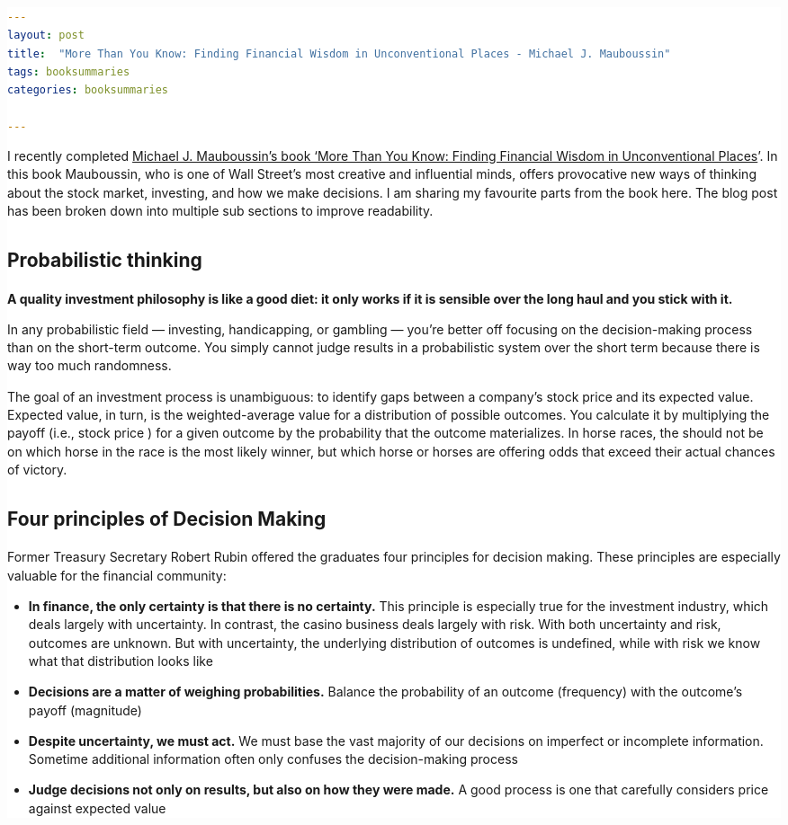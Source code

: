 ```yaml
---
layout: post
title:  "More Than You Know: Finding Financial Wisdom in Unconventional Places - Michael J. Mauboussin"
tags: booksummaries
categories: booksummaries

---
```




I recently completed [Michael J. Mauboussin’s book ‘More Than You Know: Finding Financial Wisdom in Unconventional Places](https://www.goodreads.com/book/show/33331.More_Than_You_Know)’. In this book Mauboussin, who is one of Wall Street’s most creative and influential minds, offers provocative new ways of thinking about the stock market, investing, and how we make decisions. I am sharing my favourite parts from the book here. The blog post has been broken down into multiple sub sections to improve readability.

## Probabilistic thinking

**A quality investment philosophy is like a good diet: it only works if it is sensible over the long haul and you stick with it.**

In any probabilistic field — investing, handicapping, or gambling — you’re better off focusing on the decision-making process than on the short-term outcome. You simply cannot judge results in a probabilistic system over the short term because there is way too much randomness.

The goal of an investment process is unambiguous: to identify gaps between a company’s stock price and its expected value. Expected value, in turn, is the weighted-average value for a distribution of possible outcomes. You calculate it by multiplying the payoff (i.e., stock price ) for a given outcome by the probability that the outcome materializes. In horse races, the should not be on which horse in the race is the most likely winner, but which horse or horses are offering odds that exceed their actual chances of victory.

## Four principles of Decision Making

Former Treasury Secretary Robert Rubin offered the graduates four principles for decision making. These principles are especially valuable for the financial community:

* **In finance, the only certainty is that there is no certainty.** This principle is especially true for the investment industry, which deals largely with uncertainty. In contrast, the casino business deals largely with risk. With both uncertainty and risk, outcomes are unknown. But with uncertainty, the underlying distribution of outcomes is undefined, while with risk we know what that distribution looks like

* **Decisions are a matter of weighing probabilities.** Balance the probability of an outcome (frequency) with the outcome’s payoff (magnitude)

* **Despite uncertainty, we must act.** We must base the vast majority of our decisions on imperfect or incomplete information. Sometime additional information often only confuses the decision-making process

* **Judge decisions not only on results, but also on how they were made.** A good process is one that carefully considers price against expected value
